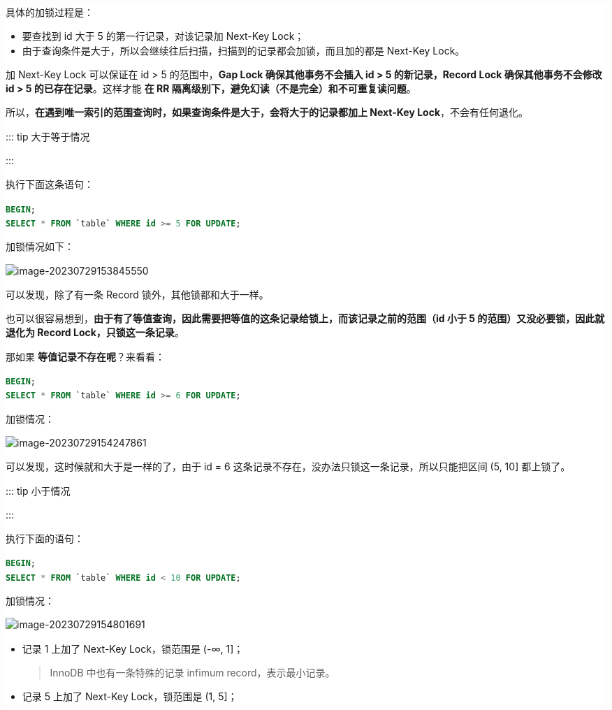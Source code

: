 具体的加锁过程是：

- 要查找到 id 大于 5 的第一行记录，对该记录加 Next-Key Lock；
- 由于查询条件是大于，所以会继续往后扫描，扫描到的记录都会加锁，而且加的都是 Next-Key Lock。

加 Next-Key Lock 可以保证在 id > 5 的范围中，**Gap Lock 确保其他事务不会插入 id > 5 的新记录，Record Lock 确保其他事务不会修改 id > 5 的已存在记录**。这样才能 **在 RR 隔离级别下，避免幻读（不是完全）和不可重复读问题**。

所以，**在遇到唯一索引的范围查询时，如果查询条件是大于，会将大于的记录都加上 Next-Key Lock**，不会有任何退化。

::: tip 大于等于情况

:::

执行下面这条语句：

```sql
BEGIN;
SELECT * FROM `table` WHERE id >= 5 FOR UPDATE;
```

加锁情况如下：

![image-20230729153845550](https://run-notes.oss-cn-beijing.aliyuncs.com/notes/202307291539671.png)

可以发现，除了有一条 Record 锁外，其他锁都和大于一样。

也可以很容易想到，**由于有了等值查询，因此需要把等值的这条记录给锁上，而该记录之前的范围（id 小于 5 的范围）又没必要锁，因此就退化为 Record Lock，只锁这一条记录**。

那如果 **等值记录不存在呢**？来看看：

```sql
BEGIN;
SELECT * FROM `table` WHERE id >= 6 FOR UPDATE;
```

加锁情况：

![image-20230729154247861](https://run-notes.oss-cn-beijing.aliyuncs.com/notes/202307291542162.png)

可以发现，这时候就和大于是一样的了，由于 id = 6 这条记录不存在，没办法只锁这一条记录，所以只能把区间 (5, 10] 都上锁了。

::: tip 小于情况

:::

执行下面的语句：

```sql
BEGIN;
SELECT * FROM `table` WHERE id < 10 FOR UPDATE;
```

加锁情况：

![image-20230729154801691](https://run-notes.oss-cn-beijing.aliyuncs.com/notes/202307291628670.png)

- 记录 1 上加了 Next-Key Lock，锁范围是 (-∞, 1]；

  > InnoDB 中也有一条特殊的记录 infimum record，表示最小记录。

- 记录 5 上加了 Next-Key Lock，锁范围是 (1, 5]；

